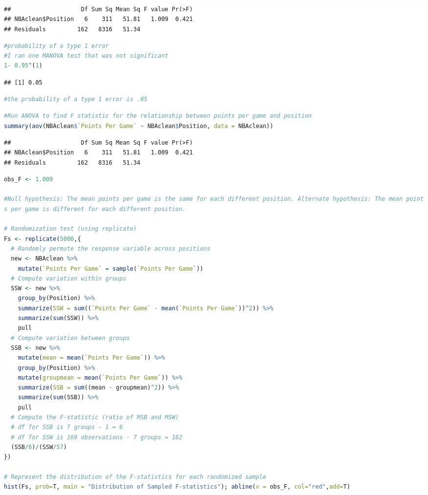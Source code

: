     ##                    Df Sum Sq Mean Sq F value Pr(>F)
    ## NBAclean$Position   6    311   51.81   1.009  0.421
    ## Residuals         162   8316   51.34

``` r
#probability of a type 1 error
#I ran one MANOVA test that was not significant 
1- 0.95^(1)
```

    ## [1] 0.05

``` r
#the probability of a type 1 error is .05
```

``` r
#Run ANOVA to find F statistic for the relationship between points per game and position
summary(aov(NBAclean$`Points Per Game` ~ NBAclean$Position, data = NBAclean))
```

    ##                    Df Sum Sq Mean Sq F value Pr(>F)
    ## NBAclean$Position   6    311   51.81   1.009  0.421
    ## Residuals         162   8316   51.34

``` r
obs_F <- 1.009

#Null hypothesis: The mean points per game is the same for each different position. Alternate hypothesis: The mean points per game is different for each different position.

# Randomization test (using replicate)
Fs <- replicate(5000,{
  # Randomly permute the response variable across positions
  new <- NBAclean %>%
    mutate(`Points Per Game` = sample(`Points Per Game`))
  # Compute variation within groups
  SSW <- new %>%
    group_by(Position) %>%
    summarize(SSW = sum((`Points Per Game` - mean(`Points Per Game`))^2)) %>%
    summarize(sum(SSW)) %>% 
    pull
  # Compute variation between groups
  SSB <- new %>% 
    mutate(mean = mean(`Points Per Game`)) %>%
    group_by(Position) %>% 
    mutate(groupmean = mean(`Points Per Game`)) %>%
    summarize(SSB = sum((mean - groupmean)^2)) %>%
    summarize(sum(SSB)) %>%
    pull
  # Compute the F-statistic (ratio of MSB and MSW)
  # df for SSB is 7 groups - 1 = 6
  # df for SSW is 169 observations - 7 groups = 162
  (SSB/6)/(SSW/57)
})

# Represent the distribution of the F-statistics for each randomized sample
hist(Fs, prob=T, main = "Distribution of Sampled F-statistics"); abline(v = obs_F, col="red",add=T)
```
